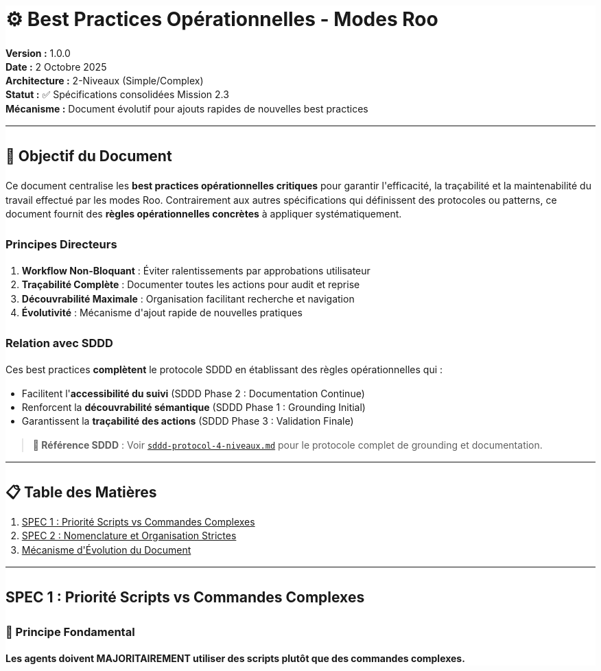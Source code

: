 # ⚙️ Best Practices Opérationnelles - Modes Roo

**Version :** 1.0.0  
**Date :** 2 Octobre 2025  
**Architecture :** 2-Niveaux (Simple/Complex)  
**Statut :** ✅ Spécifications consolidées Mission 2.3  
**Mécanisme :** Document évolutif pour ajouts rapides de nouvelles best practices

---

## 🎯 Objectif du Document

Ce document centralise les **best practices opérationnelles critiques** pour garantir l'efficacité, la traçabilité et la maintenabilité du travail effectué par les modes Roo. Contrairement aux autres spécifications qui définissent des protocoles ou patterns, ce document fournit des **règles opérationnelles concrètes** à appliquer systématiquement.

### Principes Directeurs

1. **Workflow Non-Bloquant** : Éviter ralentissements par approbations utilisateur
2. **Traçabilité Complète** : Documenter toutes les actions pour audit et reprise
3. **Découvrabilité Maximale** : Organisation facilitant recherche et navigation
4. **Évolutivité** : Mécanisme d'ajout rapide de nouvelles pratiques

### Relation avec SDDD

Ces best practices **complètent** le protocole SDDD en établissant des règles opérationnelles qui :
- Facilitent l'**accessibilité du suivi** (SDDD Phase 2 : Documentation Continue)
- Renforcent la **découvrabilité sémantique** (SDDD Phase 1 : Grounding Initial)
- Garantissent la **traçabilité des actions** (SDDD Phase 3 : Validation Finale)

> **📖 Référence SDDD** : Voir [`sddd-protocol-4-niveaux.md`](sddd-protocol-4-niveaux.md) pour le protocole complet de grounding et documentation.

---

## 📋 Table des Matières

1. [SPEC 1 : Priorité Scripts vs Commandes Complexes](#spec-1--priorité-scripts-vs-commandes-complexes)
2. [SPEC 2 : Nomenclature et Organisation Strictes](#spec-2--nomenclature-et-organisation-strictes)
3. [Mécanisme d'Évolution du Document](#mécanisme-dévolution-du-document)

---

## SPEC 1 : Priorité Scripts vs Commandes Complexes

### 🎯 Principe Fondamental

**Les agents doivent MAJORITAIREMENT utiliser des scripts plutôt que des commandes complexes.**
